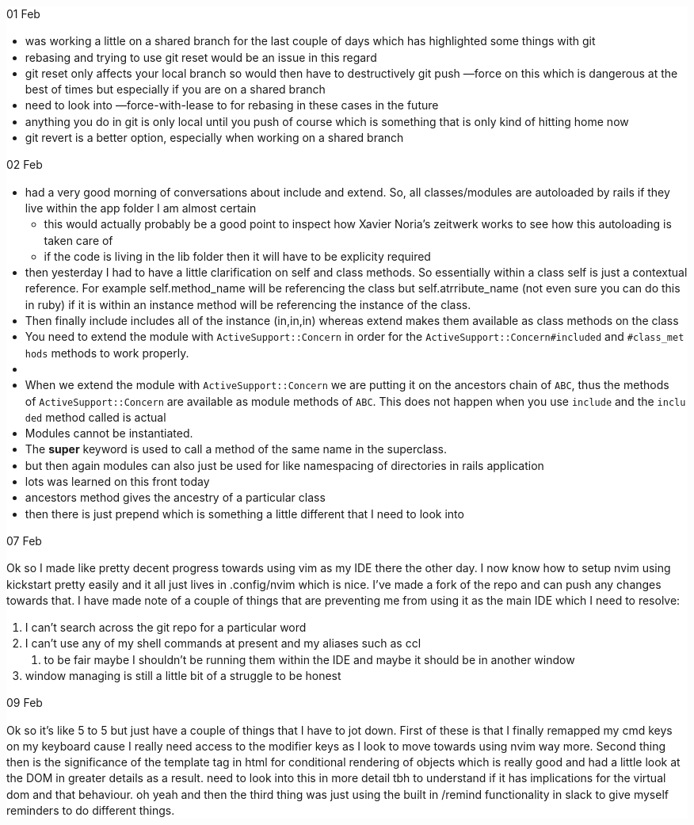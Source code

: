 01 Feb

- was working a little on a shared branch for the last couple of days which has highlighted some things with git
- rebasing and trying to use git reset would be an issue in this regard
- git reset only affects your local branch so would then have to destructively git push —force on this which is dangerous at the best of times but especially if you are on a shared branch
- need to look into —force-with-lease to for rebasing in these cases in the future
- anything you do in git is only local until you push of course which is something that is only kind of hitting home now
- git revert is a better option, especially when working on a shared branch

02 Feb

- had a very good morning of conversations about include and extend. So, all classes/modules are autoloaded by rails if they live within the app folder I am almost certain
    - this would actually probably be a good point to inspect how Xavier Noria’s zeitwerk works to see how this autoloading is taken care of
    - if the code is living in the lib folder then it will have to be explicity required
- then yesterday I had to have a little clarification on self and class methods. So essentially within a class self is just a contextual reference. For example self.method_name will be referencing the class but self.atrribute_name (not even sure you can do this in ruby) if it is within an instance method will be referencing the instance of the class.
- Then finally include includes all of the instance (in,in,in) whereas extend makes them available as class methods on the class
- You need to extend the module with `ActiveSupport::Concern` in order for the `ActiveSupport::Concern#included` and `#class_methods` methods to work properly.
- 
- When we extend the module with `ActiveSupport::Concern` we are putting it on the ancestors chain of `ABC`, thus the methods of `ActiveSupport::Concern` are available as module methods of `ABC`. This does not happen when you use `include` and the `included` method called is actual
- Modules cannot be instantiated.
- The **super** keyword is used to call a method of the same name in the superclass.
- but then again modules can also just be used for like namespacing of directories in rails application
- lots was learned on this front today
- ancestors method gives the ancestry of a particular class
- then there is just prepend which is something a little different that I need to look into

07 Feb

Ok so I made like pretty decent progress towards using vim as my IDE there the other day. I now know how to setup nvim using kickstart pretty easily and it all just lives in .config/nvim which is nice. I’ve made a fork of the repo and can push any changes towards that. I have made note of a couple of things that are preventing me from using it as the main IDE which I need to resolve:

1. I can’t search across the git repo for a particular word
2. I can’t use any of my shell commands at present and my aliases such as ccl
    1. to be fair maybe I shouldn’t be running them within the IDE and maybe it should be in another window
3. window managing is still a little bit of a struggle to be honest

09 Feb

Ok so it’s like 5 to 5 but just have a couple of things that I have to jot down. First of these is that I finally remapped my cmd keys on my keyboard cause I really need access to the modifier keys as I look to move towards using nvim way more. Second thing then is the significance of the template tag in html for conditional rendering of objects which is really good and had a little look at the DOM in greater details as a result. need to look into this in more detail tbh to understand if it has implications for the virtual dom and that behaviour. oh yeah and then the third thing was just using the built in /remind functionality in slack to give myself reminders to do different things.
